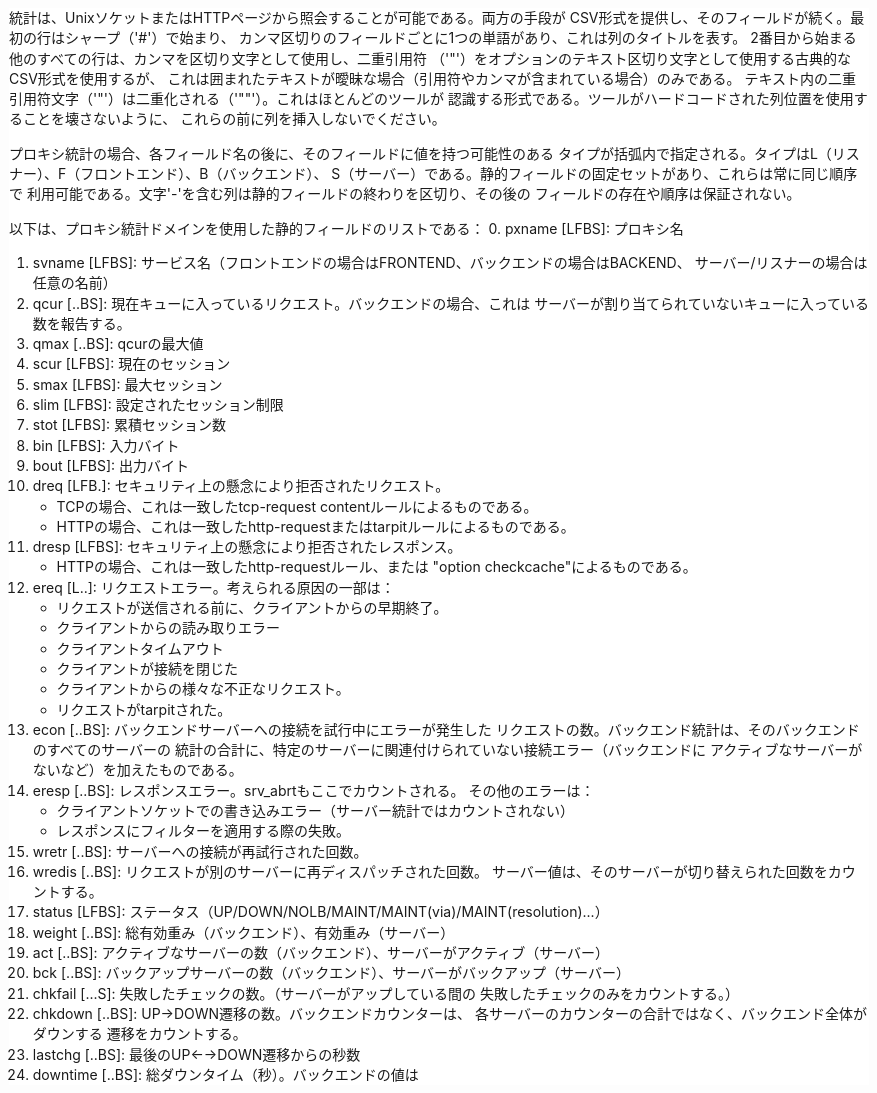 統計は、UnixソケットまたはHTTPページから照会することが可能である。両方の手段が
CSV形式を提供し、そのフィールドが続く。最初の行はシャープ（'#'）で始まり、
カンマ区切りのフィールドごとに1つの単語があり、これは列のタイトルを表す。
2番目から始まる他のすべての行は、カンマを区切り文字として使用し、二重引用符
（'&quot;'）をオプションのテキスト区切り文字として使用する古典的なCSV形式を使用するが、
これは囲まれたテキストが曖昧な場合（引用符やカンマが含まれている場合）のみである。
テキスト内の二重引用符文字（'&quot;'）は二重化される（'&quot;&quot;'）。これはほとんどのツールが
認識する形式である。ツールがハードコードされた列位置を使用することを壊さないように、
これらの前に列を挿入しないでください。

プロキシ統計の場合、各フィールド名の後に、そのフィールドに値を持つ可能性のある
タイプが括弧内で指定される。タイプはL（リスナー）、F（フロントエンド）、B（バックエンド）、
S（サーバー）である。静的フィールドの固定セットがあり、これらは常に同じ順序で
利用可能である。文字'-'を含む列は静的フィールドの終わりを区切り、その後の
フィールドの存在や順序は保証されない。

以下は、プロキシ統計ドメインを使用した静的フィールドのリストである：
  0. pxname [LFBS]: プロキシ名
  1. svname [LFBS]: サービス名（フロントエンドの場合はFRONTEND、バックエンドの場合はBACKEND、
     サーバー/リスナーの場合は任意の名前）
  2. qcur [..BS]: 現在キューに入っているリクエスト。バックエンドの場合、これは
     サーバーが割り当てられていないキューに入っている数を報告する。
  3. qmax [..BS]: qcurの最大値
  4. scur [LFBS]: 現在のセッション
  5. smax [LFBS]: 最大セッション
  6. slim [LFBS]: 設定されたセッション制限
  7. stot [LFBS]: 累積セッション数
  8. bin [LFBS]: 入力バイト
  9. bout [LFBS]: 出力バイト
 10. dreq [LFB.]: セキュリティ上の懸念により拒否されたリクエスト。
     - TCPの場合、これは一致したtcp-request contentルールによるものである。
     - HTTPの場合、これは一致したhttp-requestまたはtarpitルールによるものである。
 11. dresp [LFBS]: セキュリティ上の懸念により拒否されたレスポンス。
     - HTTPの場合、これは一致したhttp-requestルール、または
       "option checkcache"によるものである。
 12. ereq [L..]: リクエストエラー。考えられる原因の一部は：
     - リクエストが送信される前に、クライアントからの早期終了。
     - クライアントからの読み取りエラー
     - クライアントタイムアウト
     - クライアントが接続を閉じた
     - クライアントからの様々な不正なリクエスト。
     - リクエストがtarpitされた。
 13. econ [..BS]: バックエンドサーバーへの接続を試行中にエラーが発生した
     リクエストの数。バックエンド統計は、そのバックエンドのすべてのサーバーの
     統計の合計に、特定のサーバーに関連付けられていない接続エラー（バックエンドに
     アクティブなサーバーがないなど）を加えたものである。
 14. eresp [..BS]: レスポンスエラー。srv_abrtもここでカウントされる。
     その他のエラーは：
     - クライアントソケットでの書き込みエラー（サーバー統計ではカウントされない）
     - レスポンスにフィルターを適用する際の失敗。
 15. wretr [..BS]: サーバーへの接続が再試行された回数。
 16. wredis [..BS]: リクエストが別のサーバーに再ディスパッチされた回数。
     サーバー値は、そのサーバーが切り替えられた回数をカウントする。
 17. status [LFBS]: ステータス（UP/DOWN/NOLB/MAINT/MAINT(via)/MAINT(resolution)...）
 18. weight [..BS]: 総有効重み（バックエンド）、有効重み（サーバー）
 19. act [..BS]: アクティブなサーバーの数（バックエンド）、サーバーがアクティブ（サーバー）
 20. bck [..BS]: バックアップサーバーの数（バックエンド）、サーバーがバックアップ（サーバー）
 21. chkfail [...S]: 失敗したチェックの数。（サーバーがアップしている間の
     失敗したチェックのみをカウントする。）
 22. chkdown [..BS]: UP→DOWN遷移の数。バックエンドカウンターは、
     各サーバーのカウンターの合計ではなく、バックエンド全体がダウンする
     遷移をカウントする。
 23. lastchg [..BS]: 最後のUP←→DOWN遷移からの秒数
 24. downtime [..BS]: 総ダウンタイム（秒）。バックエンドの値は